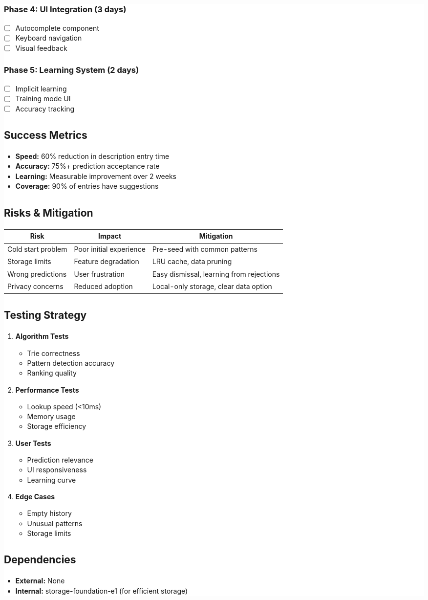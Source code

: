 ### Phase 4: UI Integration (3 days)
- [ ] Autocomplete component
- [ ] Keyboard navigation
- [ ] Visual feedback

### Phase 5: Learning System (2 days)
- [ ] Implicit learning
- [ ] Training mode UI
- [ ] Accuracy tracking

## Success Metrics
- **Speed:** 60% reduction in description entry time
- **Accuracy:** 75%+ prediction acceptance rate
- **Learning:** Measurable improvement over 2 weeks
- **Coverage:** 90% of entries have suggestions

## Risks & Mitigation

| Risk | Impact | Mitigation |
|------|--------|------------|
| Cold start problem | Poor initial experience | Pre-seed with common patterns |
| Storage limits | Feature degradation | LRU cache, data pruning |
| Wrong predictions | User frustration | Easy dismissal, learning from rejections |
| Privacy concerns | Reduced adoption | Local-only storage, clear data option |

## Testing Strategy
1. **Algorithm Tests**
   - Trie correctness
   - Pattern detection accuracy
   - Ranking quality

2. **Performance Tests**
   - Lookup speed (<10ms)
   - Memory usage
   - Storage efficiency

3. **User Tests**
   - Prediction relevance
   - UI responsiveness
   - Learning curve

4. **Edge Cases**
   - Empty history
   - Unusual patterns
   - Storage limits

## Dependencies
- **External:** None
- **Internal:** storage-foundation-e1 (for efficient storage)
